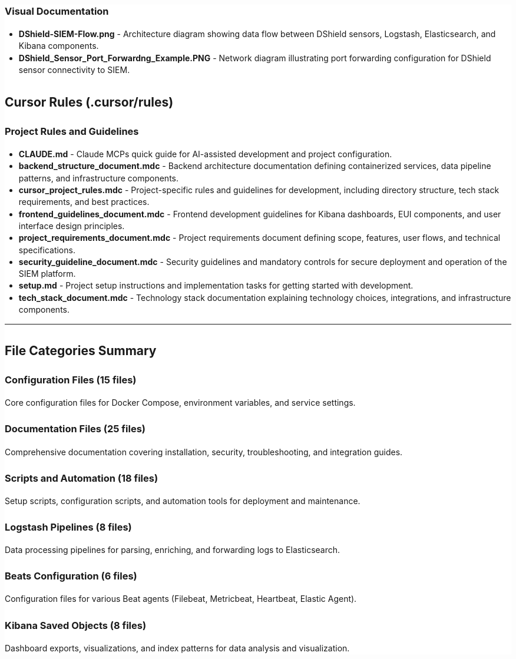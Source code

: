 ### Visual Documentation
- **DShield-SIEM-Flow.png** - Architecture diagram showing data flow between DShield sensors, Logstash, Elasticsearch, and Kibana components.
- **DShield_Sensor_Port_Forwardng_Example.PNG** - Network diagram illustrating port forwarding configuration for DShield sensor connectivity to SIEM.

## Cursor Rules (.cursor/rules)

### Project Rules and Guidelines
- **CLAUDE.md** - Claude MCPs quick guide for AI-assisted development and project configuration.
- **backend_structure_document.mdc** - Backend architecture documentation defining containerized services, data pipeline patterns, and infrastructure components.
- **cursor_project_rules.mdc** - Project-specific rules and guidelines for development, including directory structure, tech stack requirements, and best practices.
- **frontend_guidelines_document.mdc** - Frontend development guidelines for Kibana dashboards, EUI components, and user interface design principles.
- **project_requirements_document.mdc** - Project requirements document defining scope, features, user flows, and technical specifications.
- **security_guideline_document.mdc** - Security guidelines and mandatory controls for secure deployment and operation of the SIEM platform.
- **setup.md** - Project setup instructions and implementation tasks for getting started with development.
- **tech_stack_document.mdc** - Technology stack documentation explaining technology choices, integrations, and infrastructure components.

---

## File Categories Summary

### Configuration Files (15 files)
Core configuration files for Docker Compose, environment variables, and service settings.

### Documentation Files (25 files)
Comprehensive documentation covering installation, security, troubleshooting, and integration guides.

### Scripts and Automation (18 files)
Setup scripts, configuration scripts, and automation tools for deployment and maintenance.

### Logstash Pipelines (8 files)
Data processing pipelines for parsing, enriching, and forwarding logs to Elasticsearch.

### Beats Configuration (6 files)
Configuration files for various Beat agents (Filebeat, Metricbeat, Heartbeat, Elastic Agent).

### Kibana Saved Objects (8 files)
Dashboard exports, visualizations, and index patterns for data analysis and visualization.
